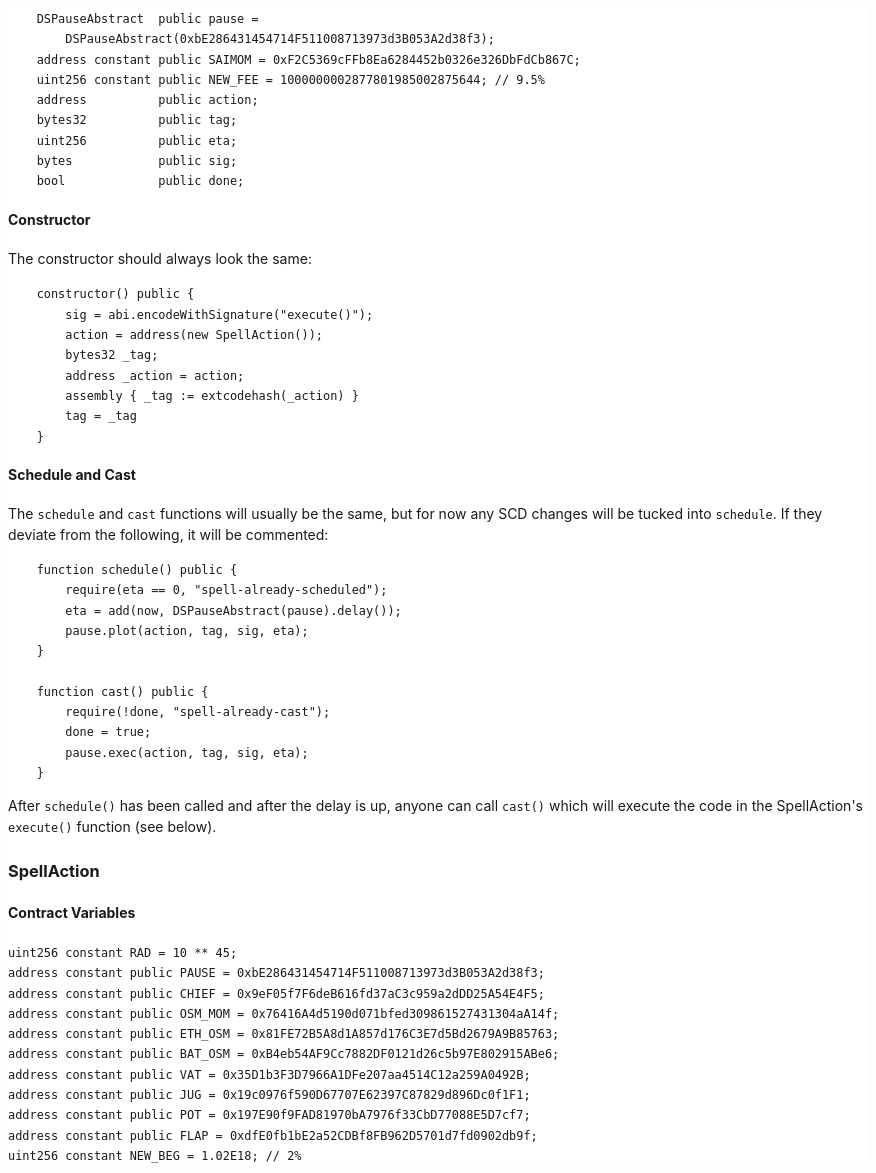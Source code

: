 ```
    DSPauseAbstract  public pause =
        DSPauseAbstract(0xbE286431454714F511008713973d3B053A2d38f3);
    address constant public SAIMOM = 0xF2C5369cFFb8Ea6284452b0326e326DbFdCb867C;
    uint256 constant public NEW_FEE = 1000000002877801985002875644; // 9.5%
    address          public action;
    bytes32          public tag;
    uint256          public eta;
    bytes            public sig;
    bool             public done;
```

#### Constructor

The constructor should always look the same:

```
    constructor() public {
        sig = abi.encodeWithSignature("execute()");
        action = address(new SpellAction());
        bytes32 _tag;
        address _action = action;
        assembly { _tag := extcodehash(_action) }
        tag = _tag
    }
```

#### Schedule and Cast

The `schedule` and `cast` functions will usually be the same, but for now any SCD changes will be tucked into `schedule`. If they deviate from the following, it will be commented:

```
    function schedule() public {
        require(eta == 0, "spell-already-scheduled");
        eta = add(now, DSPauseAbstract(pause).delay());
        pause.plot(action, tag, sig, eta);
    }

    function cast() public {
        require(!done, "spell-already-cast");
        done = true;
        pause.exec(action, tag, sig, eta);
    }
```

After `schedule()` has been called and after the delay is up, anyone can call `cast()` which will execute the code in the SpellAction's `execute()` function (see below).

### SpellAction

#### Contract Variables

```
uint256 constant RAD = 10 ** 45;
address constant public PAUSE = 0xbE286431454714F511008713973d3B053A2d38f3;
address constant public CHIEF = 0x9eF05f7F6deB616fd37aC3c959a2dDD25A54E4F5;
address constant public OSM_MOM = 0x76416A4d5190d071bfed309861527431304aA14f;
address constant public ETH_OSM = 0x81FE72B5A8d1A857d176C3E7d5Bd2679A9B85763;
address constant public BAT_OSM = 0xB4eb54AF9Cc7882DF0121d26c5b97E802915ABe6;
address constant public VAT = 0x35D1b3F3D7966A1DFe207aa4514C12a259A0492B;
address constant public JUG = 0x19c0976f590D67707E62397C87829d896Dc0f1F1;
address constant public POT = 0x197E90f9FAD81970bA7976f33CbD77088E5D7cf7;
address constant public FLAP = 0xdfE0fb1bE2a52CDBf8FB962D5701d7fd0902db9f;
uint256 constant NEW_BEG = 1.02E18; // 2%
```
